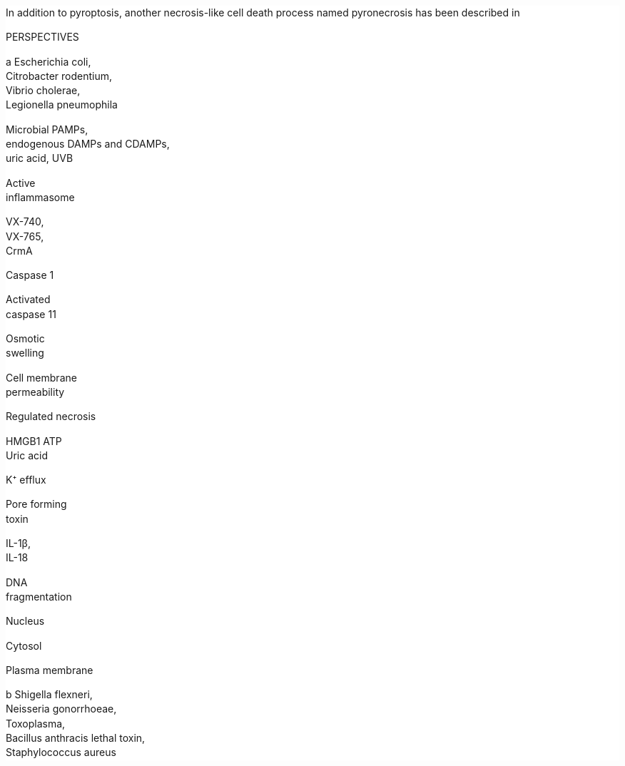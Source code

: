 In addition to pyroptosis, another necrosis-like cell death process named pyronecrosis has been described in

PERSPECTIVES

a Escherichia coli,  
Citrobacter rodentium,  
Vibrio cholerae,  
Legionella pneumophila  

Microbial PAMPs,  
endogenous DAMPs and CDAMPs,  
uric acid, UVB  

Active  
inflammasome  

VX-740,  
VX-765,  
CrmA  

Caspase 1  

Activated  
caspase 11  

Osmotic  
swelling  

Cell membrane  
permeability  

Regulated necrosis  

HMGB1 ATP  
Uric acid  

K⁺ efflux  

Pore forming  
toxin  

IL-1β,  
IL-18  

DNA  
fragmentation  

Nucleus  

Cytosol  

Plasma membrane  

b Shigella flexneri,  
Neisseria gonorrhoeae,  
Toxoplasma,  
Bacillus anthracis lethal toxin,  
Staphylococcus aureus  
